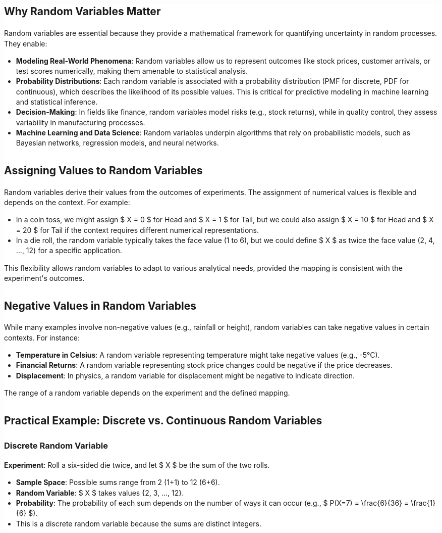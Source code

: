 ## Why Random Variables Matter

Random variables are essential because they provide a mathematical framework for quantifying uncertainty in random processes. They enable:
- **Modeling Real-World Phenomena**: Random variables allow us to represent outcomes like stock prices, customer arrivals, or test scores numerically, making them amenable to statistical analysis.
- **Probability Distributions**: Each random variable is associated with a probability distribution (PMF for discrete, PDF for continuous), which describes the likelihood of its possible values. This is critical for predictive modeling in machine learning and statistical inference.
- **Decision-Making**: In fields like finance, random variables model risks (e.g., stock returns), while in quality control, they assess variability in manufacturing processes.
- **Machine Learning and Data Science**: Random variables underpin algorithms that rely on probabilistic models, such as Bayesian networks, regression models, and neural networks.

## Assigning Values to Random Variables

Random variables derive their values from the outcomes of experiments. The assignment of numerical values is flexible and depends on the context. For example:
- In a coin toss, we might assign $ X = 0 $ for Head and $ X = 1 $ for Tail, but we could also assign $ X = 10 $ for Head and $ X = 20 $ for Tail if the context requires different numerical representations.
- In a die roll, the random variable typically takes the face value (1 to 6), but we could define $ X $ as twice the face value (2, 4, ..., 12) for a specific application.

This flexibility allows random variables to adapt to various analytical needs, provided the mapping is consistent with the experiment's outcomes.

## Negative Values in Random Variables

While many examples involve non-negative values (e.g., rainfall or height), random variables can take negative values in certain contexts. For instance:
- **Temperature in Celsius**: A random variable representing temperature might take negative values (e.g., -5°C).
- **Financial Returns**: A random variable representing stock price changes could be negative if the price decreases.
- **Displacement**: In physics, a random variable for displacement might be negative to indicate direction.

The range of a random variable depends on the experiment and the defined mapping.

## Practical Example: Discrete vs. Continuous Random Variables

### Discrete Random Variable
**Experiment**: Roll a six-sided die twice, and let $ X $ be the sum of the two rolls.
- **Sample Space**: Possible sums range from 2 (1+1) to 12 (6+6).
- **Random Variable**: $ X $ takes values {2, 3, ..., 12}.
- **Probability**: The probability of each sum depends on the number of ways it can occur (e.g., $ P(X=7) = \frac{6}{36} = \frac{1}{6} $).
- This is a discrete random variable because the sums are distinct integers.
